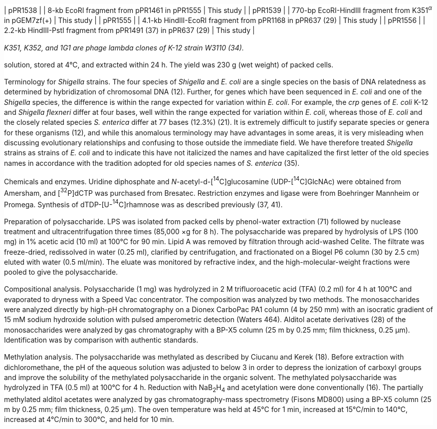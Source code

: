 | pPR1538           |                     | 8-kb EcoRI fragment from pPR1461 in pPR1555 | This study |
| pPR1539           |                     | 770-bp EcoRI-HindIII fragment from K351${}^{\alpha}$ in pGEM7zf(+) | This study |
| pPR1555           |                     | 4.1-kb HindIII-EcoRI fragment from pPR1168 in pPR637 (29) | This study |
| pPR1556           |                     | 2.2-kb HindIII-PstI fragment from pPR1491 (37) in pPR637 (29) | This study |

*K351, K352, and 1G1 are phage lambda clones of K-12 strain W3110 (34).*

solution, stored at 4°C, and extracted within 24 h. The yield was 230 g (wet weight) of packed cells.

Terminology for *Shigella* strains. The four species of *Shigella* and *E. coli* are a single species on the basis of DNA relatedness as determined by hybridization of chromosomal DNA (12). Further, for genes which have been sequenced in *E. coli* and one of the *Shigella* species, the difference is within the range expected for variation within *E. coli*. For example, the *crp* genes of *E. coli* K-12 and *Shigella flexneri* differ at four bases, well within the range expected for variation within *E. coli*, whereas those of *E. coli* and the closely related species *S. enterica* differ at 77 bases (12.3%) (21). It is extremely difficult to justify separate species or genera for these organisms (12), and while this anomalous terminology may have advantages in some areas, it is very misleading when discussing evolutionary relationships and confusing to those outside the immediate field. We have therefore treated *Shigella* strains as strains of *E. coli* and to indicate this have not italicized the names and have capitalized the first letter of the old species names in accordance with the tradition adopted for old species names of *S. enterica* (35).

Chemicals and enzymes. Uridine diphosphate and $N$-acetyl-d-[${}^{14}$C]glucosamine (UDP-[${}^{14}$C]GlcNAc) were obtained from Amersham, and [${}^{32}$P]dCTP was purchased from Bresatec. Restriction enzymes and ligase were from Boehringer Mannheim or Promega. Synthesis of dTDP-[U-${}^{14}$C]rhamnose was as described previously (37, 41).

Preparation of polysaccharide. LPS was isolated from packed cells by phenol-water extraction (71) followed by nuclease treatment and ultracentrifugation three times (85,000 ×g for 8 h). The polysaccharide was prepared by hydrolysis of LPS (100 mg) in 1% acetic acid (10 ml) at 100°C for 90 min. Lipid A was removed by filtration through acid-washed Celite. The filtrate was freeze-dried, redissolved in water (0.25 ml), clarified by centrifugation, and fractionated on a Biogel P6 column (30 by 2.5 cm) eluted with water (0.5 ml/min). The eluate was monitored by refractive index, and the high-molecular-weight fractions were pooled to give the polysaccharide.

Compositional analysis. Polysaccharide (1 mg) was hydrolyzed in 2 M trifluoroacetic acid (TFA) (0.2 ml) for 4 h at 100°C and evaporated to dryness with a Speed Vac concentrator. The composition was analyzed by two methods. The monosaccharides were analyzed directly by high-pH chromatography on a Dionex CarboPac PA1 column (4 by 250 mm) with an isocratic gradient of 15 mM sodium hydroxide solution with pulsed amperometric detection (Waters 464). Alditol acetate derivatives (28) of the monosaccharides were analyzed by gas chromatography with a BP-X5 column (25 m by 0.25 mm; film thickness, 0.25 μm). Identification was by comparison with authentic standards.

Methylation analysis. The polysaccharide was methylated as described by Ciucanu and Kerek (18). Before extraction with dichloromethane, the pH of the aqueous solution was adjusted to below 3 in order to depress the ionization of carboxyl groups and improve the solubility of the methylated polysaccharide in the organic solvent. The methylated polysaccharide was hydrolyzed in TFA (0.5 ml) at 100°C for 4 h. Reduction with NaB$_{2}$H$_{4}$ and acetylation were done conventionally (16). The partially methylated alditol acetates were analyzed by gas chromatography-mass spectrometry (Fisons MD800) using a BP-X5 column (25 m by 0.25 mm; film thickness, 0.25 μm). The oven temperature was held at 45°C for 1 min, increased at 15°C/min to 140°C, increased at 4°C/min to 300°C, and held for 10 min.
